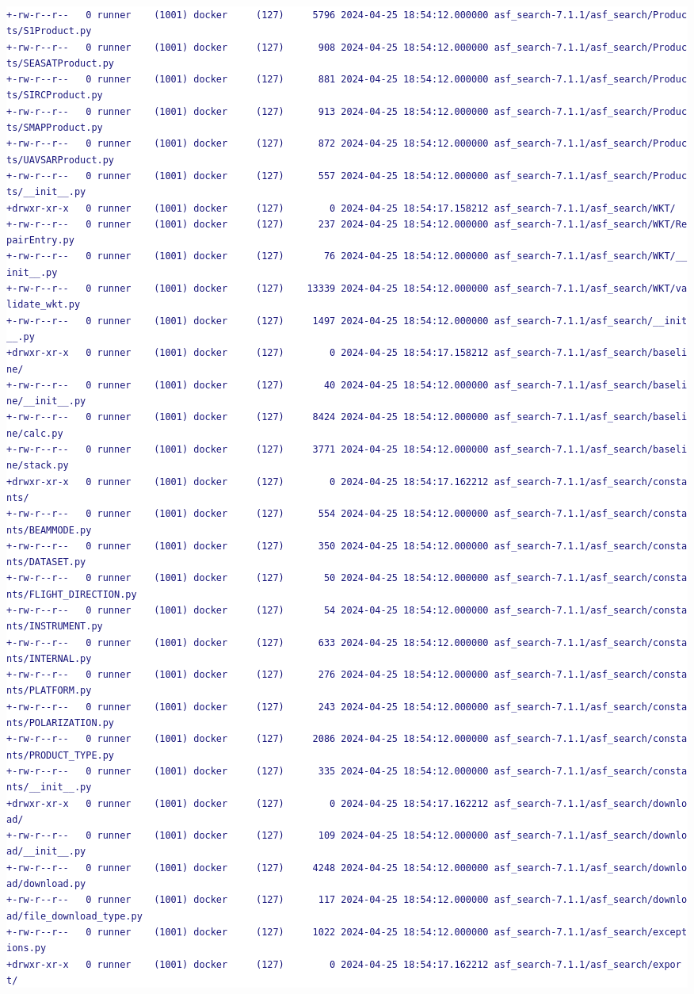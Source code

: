 ```diff
+-rw-r--r--   0 runner    (1001) docker     (127)     5796 2024-04-25 18:54:12.000000 asf_search-7.1.1/asf_search/Products/S1Product.py
+-rw-r--r--   0 runner    (1001) docker     (127)      908 2024-04-25 18:54:12.000000 asf_search-7.1.1/asf_search/Products/SEASATProduct.py
+-rw-r--r--   0 runner    (1001) docker     (127)      881 2024-04-25 18:54:12.000000 asf_search-7.1.1/asf_search/Products/SIRCProduct.py
+-rw-r--r--   0 runner    (1001) docker     (127)      913 2024-04-25 18:54:12.000000 asf_search-7.1.1/asf_search/Products/SMAPProduct.py
+-rw-r--r--   0 runner    (1001) docker     (127)      872 2024-04-25 18:54:12.000000 asf_search-7.1.1/asf_search/Products/UAVSARProduct.py
+-rw-r--r--   0 runner    (1001) docker     (127)      557 2024-04-25 18:54:12.000000 asf_search-7.1.1/asf_search/Products/__init__.py
+drwxr-xr-x   0 runner    (1001) docker     (127)        0 2024-04-25 18:54:17.158212 asf_search-7.1.1/asf_search/WKT/
+-rw-r--r--   0 runner    (1001) docker     (127)      237 2024-04-25 18:54:12.000000 asf_search-7.1.1/asf_search/WKT/RepairEntry.py
+-rw-r--r--   0 runner    (1001) docker     (127)       76 2024-04-25 18:54:12.000000 asf_search-7.1.1/asf_search/WKT/__init__.py
+-rw-r--r--   0 runner    (1001) docker     (127)    13339 2024-04-25 18:54:12.000000 asf_search-7.1.1/asf_search/WKT/validate_wkt.py
+-rw-r--r--   0 runner    (1001) docker     (127)     1497 2024-04-25 18:54:12.000000 asf_search-7.1.1/asf_search/__init__.py
+drwxr-xr-x   0 runner    (1001) docker     (127)        0 2024-04-25 18:54:17.158212 asf_search-7.1.1/asf_search/baseline/
+-rw-r--r--   0 runner    (1001) docker     (127)       40 2024-04-25 18:54:12.000000 asf_search-7.1.1/asf_search/baseline/__init__.py
+-rw-r--r--   0 runner    (1001) docker     (127)     8424 2024-04-25 18:54:12.000000 asf_search-7.1.1/asf_search/baseline/calc.py
+-rw-r--r--   0 runner    (1001) docker     (127)     3771 2024-04-25 18:54:12.000000 asf_search-7.1.1/asf_search/baseline/stack.py
+drwxr-xr-x   0 runner    (1001) docker     (127)        0 2024-04-25 18:54:17.162212 asf_search-7.1.1/asf_search/constants/
+-rw-r--r--   0 runner    (1001) docker     (127)      554 2024-04-25 18:54:12.000000 asf_search-7.1.1/asf_search/constants/BEAMMODE.py
+-rw-r--r--   0 runner    (1001) docker     (127)      350 2024-04-25 18:54:12.000000 asf_search-7.1.1/asf_search/constants/DATASET.py
+-rw-r--r--   0 runner    (1001) docker     (127)       50 2024-04-25 18:54:12.000000 asf_search-7.1.1/asf_search/constants/FLIGHT_DIRECTION.py
+-rw-r--r--   0 runner    (1001) docker     (127)       54 2024-04-25 18:54:12.000000 asf_search-7.1.1/asf_search/constants/INSTRUMENT.py
+-rw-r--r--   0 runner    (1001) docker     (127)      633 2024-04-25 18:54:12.000000 asf_search-7.1.1/asf_search/constants/INTERNAL.py
+-rw-r--r--   0 runner    (1001) docker     (127)      276 2024-04-25 18:54:12.000000 asf_search-7.1.1/asf_search/constants/PLATFORM.py
+-rw-r--r--   0 runner    (1001) docker     (127)      243 2024-04-25 18:54:12.000000 asf_search-7.1.1/asf_search/constants/POLARIZATION.py
+-rw-r--r--   0 runner    (1001) docker     (127)     2086 2024-04-25 18:54:12.000000 asf_search-7.1.1/asf_search/constants/PRODUCT_TYPE.py
+-rw-r--r--   0 runner    (1001) docker     (127)      335 2024-04-25 18:54:12.000000 asf_search-7.1.1/asf_search/constants/__init__.py
+drwxr-xr-x   0 runner    (1001) docker     (127)        0 2024-04-25 18:54:17.162212 asf_search-7.1.1/asf_search/download/
+-rw-r--r--   0 runner    (1001) docker     (127)      109 2024-04-25 18:54:12.000000 asf_search-7.1.1/asf_search/download/__init__.py
+-rw-r--r--   0 runner    (1001) docker     (127)     4248 2024-04-25 18:54:12.000000 asf_search-7.1.1/asf_search/download/download.py
+-rw-r--r--   0 runner    (1001) docker     (127)      117 2024-04-25 18:54:12.000000 asf_search-7.1.1/asf_search/download/file_download_type.py
+-rw-r--r--   0 runner    (1001) docker     (127)     1022 2024-04-25 18:54:12.000000 asf_search-7.1.1/asf_search/exceptions.py
+drwxr-xr-x   0 runner    (1001) docker     (127)        0 2024-04-25 18:54:17.162212 asf_search-7.1.1/asf_search/export/
```